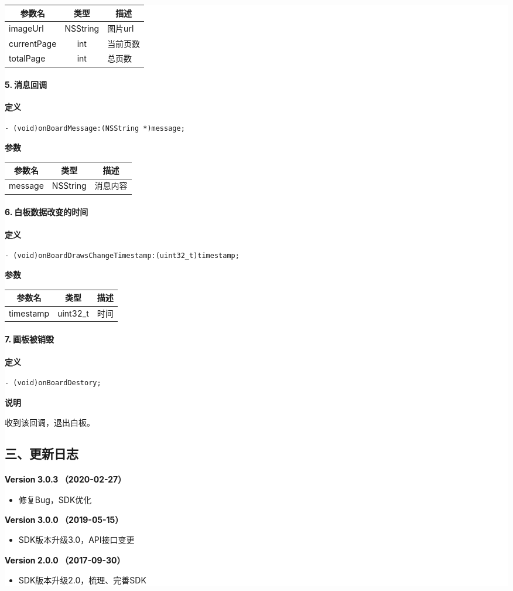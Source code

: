参数名 | 类型 | 描述
---|:---:|---
imageUrl | NSString | 图片url
currentPage | int | 当前页数
totalPage | int | 总页数

#### 5. 消息回调

**定义**

```
- (void)onBoardMessage:(NSString *)message;
```
**参数**

参数名 | 类型 | 描述
---|:---:|---
message | NSString | 消息内容

#### 6. 白板数据改变的时间

**定义**

```
- (void)onBoardDrawsChangeTimestamp:(uint32_t)timestamp;
```
**参数**

参数名 | 类型 | 描述
---|:---:|---
timestamp | uint32_t | 时间

#### 7. 画板被销毁

**定义**

```
- (void)onBoardDestory;
```

**说明**

收到该回调，退出白板。

## 三、更新日志

**Version 3.0.3 （2020-02-27）**

* 修复Bug，SDK优化 

**Version 3.0.0 （2019-05-15）**

* SDK版本升级3.0，API接口变更

**Version 2.0.0 （2017-09-30）**

* SDK版本升级2.0，梳理、完善SDK
